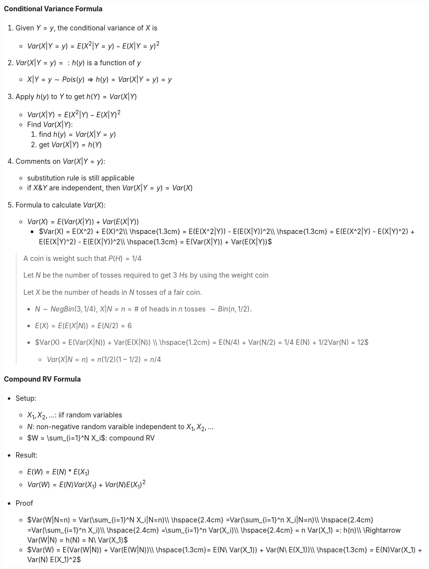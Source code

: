 #### Conditional Variance Formula

1. Given $Y=y$, the conditional variance of $X$ is
    - $Var(X|Y=y) = E(X^2|Y=y) - E(X|Y=y)^2$
2. $Var(X|Y=y) =: h(y)$ is a function of $y$
    - $X|Y=y \sim Pois(y) \Rightarrow h(y) = Var(X|Y=y) = y$
3. Apply $h(y)$ to $Y$ to get $h(Y) = Var(X|Y)$
    - $Var(X|Y) = E(X^2|Y) - E(X|Y)^2$
    - Find $Var(X|Y)$:
      1. find $h(y) = Var(X|Y=y)$
      2. get $Var(X|Y) = h(Y)$

4. Comments on $Var(X|Y=y)$:
    - substitution rule is still applicable
    - if $X\& Y$ are independent, then $Var(X|Y=y) = Var(X)$

5. Formula to calculate $Var(X)$:
    - $Var(X) = E(Var(X|Y)) + Var(E(X|Y))$
      - $Var(X) = E(X^2) + E(X)^2\\
          \hspace{1.3cm} = E(E(X^2|Y)) - E(E(X|Y))^2\\
          \hspace{1.3cm} = E(E(X^2|Y) - E(X|Y)^2) + E(E(X|Y)^2) - E(E(X|Y))^2\\
          \hspace{1.3cm} = E(Var(X|Y)) + Var(E(X|Y))$



> A coin is weight such that $P(H) = 1/4$
>
> Let $N$ be the number of tosses required to get 3 $H$s by using the weight coin
>
> Let $X$ be the number of heads in $N$ tosses of a fair coin.
>
> - $N \sim NegBin(3,1/4)$, $X|N = n = \#$ of heads in $n$ tosses $\sim Bin(n, 1/2)$.
>
> - $E(X) = E(E(X|N)) = E(N/2) = 6$
>
> - $Var(X) = E(Var(X|N)) + Var(E(X|N)) \\
    \hspace{1.2cm} = E(N/4) + Var(N/2) = 1/4 E(N) + 1/2Var(N) = 12$
>   - $Var(X|N=n) = n (1/2) (1-1/2) = n/4$


#### Compound RV Formula

- Setup:
  - $X_1, X_2, ...$: iif random variables
  - $N$: non-negative random varaible independent to $X_1, X_2, ...$
  - $W = \sum_{i=1}^N X_i$: compound RV

- Result:
  - $E(W) = E(N) * E(X_1)$
  - $Var(W) = E(N) Var(X_1) + Var(N)E(X_1)^2$

- Proof
  - $Var(W|N=n) = Var(\sum_{i=1}^N X_i|N=n)\\
  \hspace{2.4cm} =Var(\sum_{i=1}^n X_i|N=n)\\
  \hspace{2.4cm} =Var(\sum_{i=1}^n X_i)\\
  \hspace{2.4cm} =\sum_{i=1}^n Var(X_i)\\
  \hspace{2.4cm} = n Var(X_1) =: h(n)\\
  \Rightarrow Var(W|N) = h(N) = N\ Var(X_1)$
  - $Var(W) = E(Var(W|N)) + Var(E(W|N))\\
    \hspace{1.3cm}= E(N\ Var(X_1)) + Var(N\ E(X_1))\\
    \hspace{1.3cm} = E(N)Var(X_1) + Var(N) E(X_1)^2$

